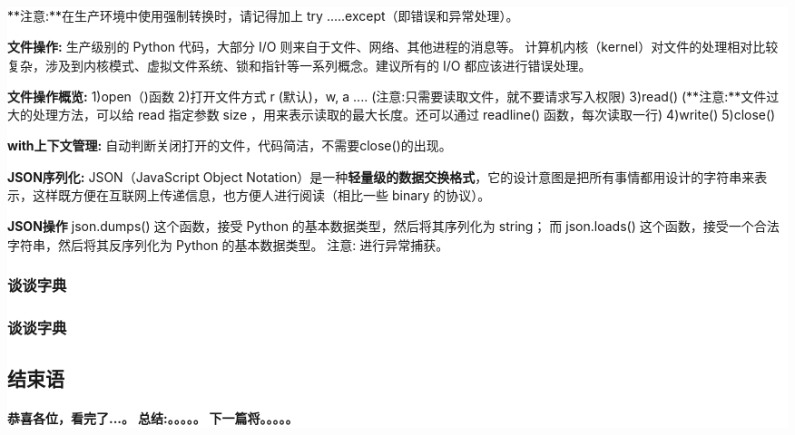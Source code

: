 **注意:**在生产环境中使用强制转换时，请记得加上 try .....except（即错误和异常处理）。

**文件操作:**
生产级别的 Python 代码，大部分 I/O 则来自于文件、网络、其他进程的消息等。
计算机内核（kernel）对文件的处理相对比较复杂，涉及到内核模式、虚拟文件系统、锁和指针等一系列概念。建议所有的 I/O 都应该进行错误处理。

**文件操作概览:**
1)open（)函数
2)打开文件方式 r (默认)，w, a .... (注意:只需要读取文件，就不要请求写入权限)
3)read() (**注意:**文件过大的处理方法，可以给 read 指定参数 size ，用来表示读取的最大长度。还可以通过 readline() 函数，每次读取一行)
4)write()
5)close()

**with上下文管理:**
自动判断关闭打开的文件，代码简洁，不需要close()的出现。


**JSON序列化:**
JSON（JavaScript Object Notation）是一种**轻量级的数据交换格式**，它的设计意图是把所有事情都用设计的字符串来表示，这样既方便在互联网上传递信息，也方便人进行阅读（相比一些 binary 的协议）。

**JSON操作**
json.dumps() 这个函数，接受 Python 的基本数据类型，然后将其序列化为 string；
而 json.loads() 这个函数，接受一个合法字符串，然后将其反序列化为 Python 的基本数据类型。
注意: 进行异常捕获。





### 谈谈字典

### 谈谈字典





## 结束语
 **恭喜各位，看完了...。**
**总结:。。。。。**
**下一篇将。。。。。**








